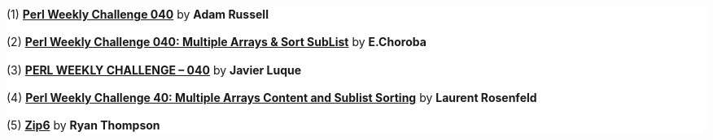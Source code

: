 (1) [**Perl Weekly Challenge 040**](https://adamcrussell.livejournal.com/13711.html) by **Adam Russell**

(2) [**Perl Weekly Challenge 040: Multiple Arrays & Sort SubList**](http://blogs.perl.org/users/e_choroba/2019/12/perl-weekly-challenge-040-multiple-arrays-sort-sublist.html) by **E.Choroba**

(3) [**PERL WEEKLY CHALLENGE – 040**](https://perlchallenges.wordpress.com/2019/12/23/perl-weekly-challenge-040/) by **Javier Luque**

(4) [**Perl Weekly Challenge 40: Multiple Arrays Content and Sublist Sorting**](http://blogs.perl.org/users/laurent_r/2019/12/perl-weekly-challenge-40-multiple-arrays-content-and-sublist-sorting.html) by **Laurent Rosenfeld**

(5) [**Zip6**](http://www.ry.ca/2019/12/zip6/) by **Ryan Thompson**

